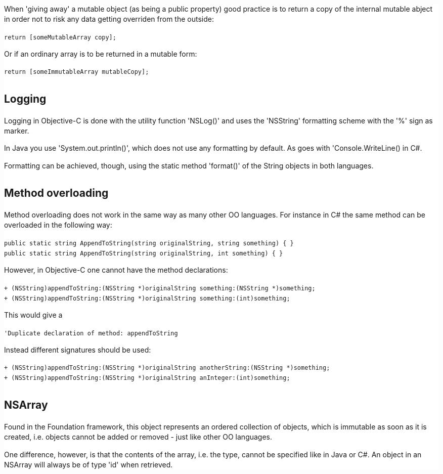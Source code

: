 When 'giving away' a mutable object (as being a public
property) good practice is to return a copy of the internal
mutable abject in order not to risk any data getting
overriden from the outside:

	return [someMutableArray copy];

Or if an ordinary array is to be returned in a mutable form:

	return [someImmutableArray mutableCopy];


Logging
----------
Logging in Objective-C is done with the utility function
'NSLog()' and uses the 'NSString' formatting scheme with the
'%' sign as marker.

In Java you use 'System.out.println()', which does not use
any formatting by default. As goes with 'Console.WriteLine()
in C#.

Formatting can be achieved, though, using the static method
'format()' of the String objects in both languages.


Method overloading
----------
Method overloading does not work in the same way as many
other OO languages. For instance in C# the same method can be overloaded in the
following way:

	public static string AppendToString(string originalString, string something) { }
	public static string AppendToString(string originalString, int something) { }

However, in Objective-C one cannot have the method
declarations:

	+ (NSString)appendToString:(NSString *)originalString something:(NSString *)something;
	+ (NSString)appendToString:(NSString *)originalString something:(int)something;

This would give a 

	'Duplicate declaration of method: appendToString

Instead different signatures should be used:

	+ (NSString)appendToString:(NSString *)originalString anotherString:(NSString *)something;
	+ (NSString)appendToString:(NSString *)originalString anInteger:(int)something;


NSArray
----------
Found in the Foundation framework, this object represents an
ordered collection of objects, which is immutable as soon as
it is created, i.e. objects cannot be added or removed -
just like other OO languages.

One difference, however, is that the contents of the array,
i.e. the type, cannot be specified like in Java or C#. An
object in an NSArray will always be of type 'id' when
retrieved.
